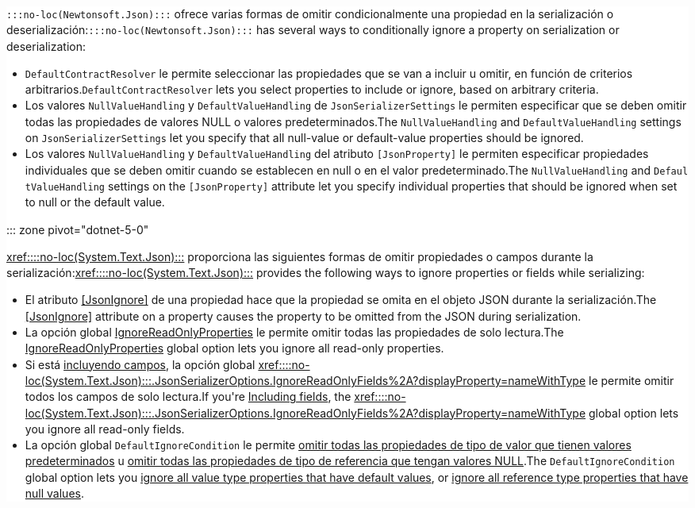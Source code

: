 <span data-ttu-id="7a9ca-373">`:::no-loc(Newtonsoft.Json):::` ofrece varias formas de omitir condicionalmente una propiedad en la serialización o deserialización:</span><span class="sxs-lookup"><span data-stu-id="7a9ca-373">`:::no-loc(Newtonsoft.Json):::` has several ways to conditionally ignore a property on serialization or deserialization:</span></span>

* <span data-ttu-id="7a9ca-374">`DefaultContractResolver` le permite seleccionar las propiedades que se van a incluir u omitir, en función de criterios arbitrarios.</span><span class="sxs-lookup"><span data-stu-id="7a9ca-374">`DefaultContractResolver` lets you select properties to include or ignore, based on arbitrary criteria.</span></span>
* <span data-ttu-id="7a9ca-375">Los valores `NullValueHandling` y `DefaultValueHandling` de `JsonSerializerSettings` le permiten especificar que se deben omitir todas las propiedades de valores NULL o valores predeterminados.</span><span class="sxs-lookup"><span data-stu-id="7a9ca-375">The `NullValueHandling` and `DefaultValueHandling` settings on `JsonSerializerSettings` let you specify that all null-value or default-value properties should be ignored.</span></span>
* <span data-ttu-id="7a9ca-376">Los valores `NullValueHandling` y `DefaultValueHandling` del atributo `[JsonProperty]` le permiten especificar propiedades individuales que se deben omitir cuando se establecen en null o en el valor predeterminado.</span><span class="sxs-lookup"><span data-stu-id="7a9ca-376">The `NullValueHandling` and `DefaultValueHandling` settings on the `[JsonProperty]` attribute let you specify individual properties that should be ignored when set to null or the default value.</span></span>

::: zone pivot="dotnet-5-0"

<span data-ttu-id="7a9ca-377"><xref::::no-loc(System.Text.Json):::> proporciona las siguientes formas de omitir propiedades o campos durante la serialización:</span><span class="sxs-lookup"><span data-stu-id="7a9ca-377"><xref::::no-loc(System.Text.Json):::> provides the following ways to ignore properties or fields while serializing:</span></span>

* <span data-ttu-id="7a9ca-378">El atributo [[JsonIgnore]](system-text-json-how-to.md#ignore-individual-properties) de una propiedad hace que la propiedad se omita en el objeto JSON durante la serialización.</span><span class="sxs-lookup"><span data-stu-id="7a9ca-378">The [[JsonIgnore]](system-text-json-how-to.md#ignore-individual-properties) attribute on a property causes the property to be omitted from the JSON during serialization.</span></span>
* <span data-ttu-id="7a9ca-379">La opción global [IgnoreReadOnlyProperties](system-text-json-how-to.md#ignore-all-read-only-properties) le permite omitir todas las propiedades de solo lectura.</span><span class="sxs-lookup"><span data-stu-id="7a9ca-379">The [IgnoreReadOnlyProperties](system-text-json-how-to.md#ignore-all-read-only-properties) global option lets you ignore all read-only properties.</span></span>
* <span data-ttu-id="7a9ca-380">Si está [incluyendo campos](system-text-json-how-to.md#include-fields), la opción global <xref::::no-loc(System.Text.Json):::.JsonSerializerOptions.IgnoreReadOnlyFields%2A?displayProperty=nameWithType> le permite omitir todos los campos de solo lectura.</span><span class="sxs-lookup"><span data-stu-id="7a9ca-380">If you're [Including fields](system-text-json-how-to.md#include-fields), the <xref::::no-loc(System.Text.Json):::.JsonSerializerOptions.IgnoreReadOnlyFields%2A?displayProperty=nameWithType> global option lets you ignore all read-only fields.</span></span>
* <span data-ttu-id="7a9ca-381">La opción global `DefaultIgnoreCondition` le permite [omitir todas las propiedades de tipo de valor que tienen valores predeterminados](system-text-json-how-to.md#ignore-all-default-value-properties) u [omitir todas las propiedades de tipo de referencia que tengan valores NULL](system-text-json-how-to.md#ignore-all-null-value-properties).</span><span class="sxs-lookup"><span data-stu-id="7a9ca-381">The `DefaultIgnoreCondition` global option lets you [ignore all value type properties that have default values](system-text-json-how-to.md#ignore-all-default-value-properties), or [ignore all reference type properties that have null values](system-text-json-how-to.md#ignore-all-null-value-properties).</span></span>
